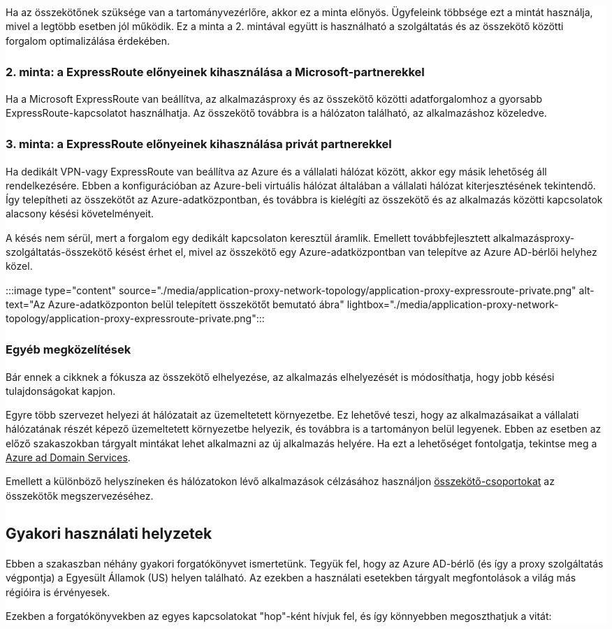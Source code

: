 Ha az összekötőnek szüksége van a tartományvezérlőre, akkor ez a minta előnyös. Ügyfeleink többsége ezt a mintát használja, mivel a legtöbb esetben jól működik. Ez a minta a 2. mintával együtt is használható a szolgáltatás és az összekötő közötti forgalom optimalizálása érdekében.

### <a name="pattern-2-take-advantage-of-expressroute-with-microsoft-peering"></a>2. minta: a ExpressRoute előnyeinek kihasználása a Microsoft-partnerekkel

Ha a Microsoft ExpressRoute van beállítva, az alkalmazásproxy és az összekötő közötti adatforgalomhoz a gyorsabb ExpressRoute-kapcsolatot használhatja. Az összekötő továbbra is a hálózaton található, az alkalmazáshoz közeledve.

### <a name="pattern-3-take-advantage-of-expressroute-with-private-peering"></a>3. minta: a ExpressRoute előnyeinek kihasználása privát partnerekkel

Ha dedikált VPN-vagy ExpressRoute van beállítva az Azure és a vállalati hálózat között, akkor egy másik lehetőség áll rendelkezésére. Ebben a konfigurációban az Azure-beli virtuális hálózat általában a vállalati hálózat kiterjesztésének tekintendő. Így telepítheti az összekötőt az Azure-adatközpontban, és továbbra is kielégíti az összekötő és az alkalmazás közötti kapcsolatok alacsony késési követelményeit.

A késés nem sérül, mert a forgalom egy dedikált kapcsolaton keresztül áramlik. Emellett továbbfejlesztett alkalmazásproxy-szolgáltatás-összekötő késést érhet el, mivel az összekötő egy Azure-adatközpontban van telepítve az Azure AD-bérlői helyhez közel.

:::image type="content" source="./media/application-proxy-network-topology/application-proxy-expressroute-private.png" alt-text="Az Azure-adatközponton belül telepített összekötőt bemutató ábra" lightbox="./media/application-proxy-network-topology/application-proxy-expressroute-private.png":::

### <a name="other-approaches"></a>Egyéb megközelítések

Bár ennek a cikknek a fókusza az összekötő elhelyezése, az alkalmazás elhelyezését is módosíthatja, hogy jobb késési tulajdonságokat kapjon.

Egyre több szervezet helyezi át hálózatait az üzemeltetett környezetbe. Ez lehetővé teszi, hogy az alkalmazásaikat a vállalati hálózatának részét képező üzemeltetett környezetbe helyezik, és továbbra is a tartományon belül legyenek. Ebben az esetben az előző szakaszokban tárgyalt mintákat lehet alkalmazni az új alkalmazás helyére. Ha ezt a lehetőséget fontolgatja, tekintse meg a [Azure ad Domain Services](../../active-directory-domain-services/overview.md).

Emellett a különböző helyszíneken és hálózatokon lévő alkalmazások célzásához használjon [összekötő-csoportokat](application-proxy-connector-groups.md) az összekötők megszervezéséhez.

## <a name="common-use-cases"></a>Gyakori használati helyzetek

Ebben a szakaszban néhány gyakori forgatókönyvet ismertetünk. Tegyük fel, hogy az Azure AD-bérlő (és így a proxy szolgáltatás végpontja) a Egyesült Államok (US) helyen található. Az ezekben a használati esetekben tárgyalt megfontolások a világ más régióira is érvényesek.

Ezekben a forgatókönyvekben az egyes kapcsolatokat "hop"-ként hívjuk fel, és így könnyebben megoszthatjuk a vitát:
